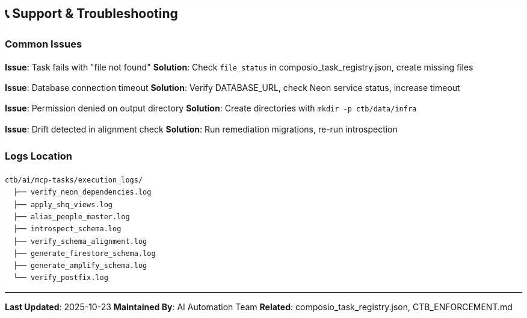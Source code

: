 
## 📞 Support & Troubleshooting

### Common Issues

**Issue**: Task fails with "file not found"
**Solution**: Check `file_status` in composio_task_registry.json, create missing files

**Issue**: Database connection timeout
**Solution**: Verify DATABASE_URL, check Neon service status, increase timeout

**Issue**: Permission denied on output directory
**Solution**: Create directories with `mkdir -p ctb/data/infra`

**Issue**: Drift detected in alignment check
**Solution**: Run remediation migrations, re-run introspection

### Logs Location

```
ctb/ai/mcp-tasks/execution_logs/
  ├── verify_neon_dependencies.log
  ├── apply_shq_views.log
  ├── alias_people_master.log
  ├── introspect_schema.log
  ├── verify_schema_alignment.log
  ├── generate_firestore_schema.log
  ├── generate_amplify_schema.log
  └── verify_postfix.log
```

---

**Last Updated**: 2025-10-23
**Maintained By**: AI Automation Team
**Related**: composio_task_registry.json, CTB_ENFORCEMENT.md
